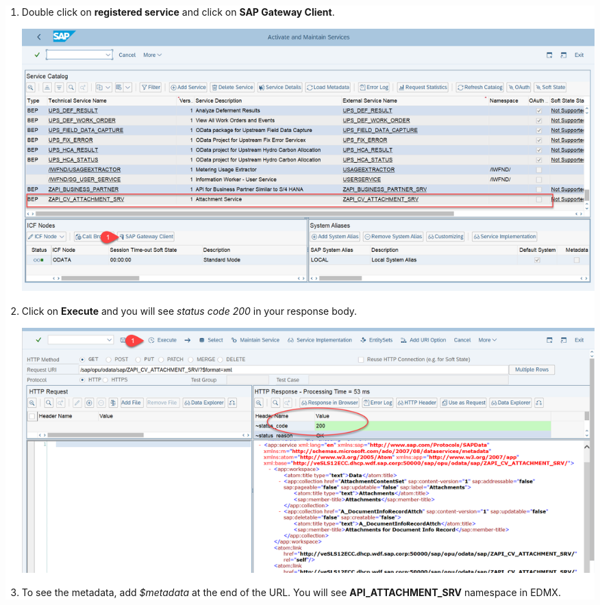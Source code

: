 1.  Double click on **registered service** and click on **SAP Gateway Client**.

    ![](./images/attach16.png)

18. Click on **Execute** and you will see *status code 200* in your response body.

    ![](./images/attach17.png)

19. To see the metadata, add *$metadata* at the end of the URL. You will see **API_ATTACHMENT_SRV** namespace in EDMX.
